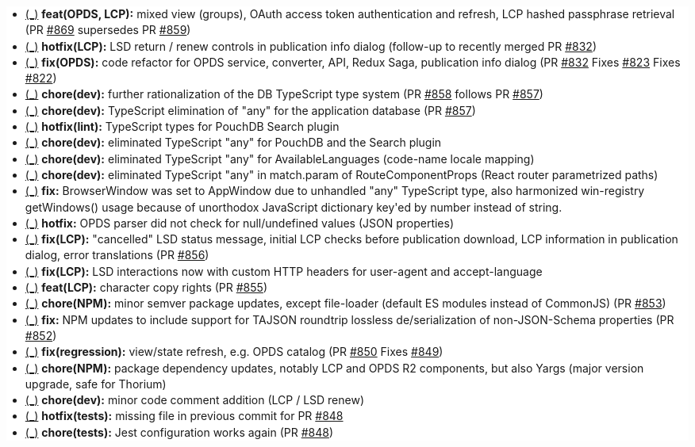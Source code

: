 * [(_)](https://github.com/readium/readium-desktop/commit/9fe45ba2e79d7e550d3d29965dc684c7256b5168) __feat(OPDS, LCP):__ mixed view (groups), OAuth access token authentication and refresh, LCP hashed passphrase retrieval (PR [#869](https://github.com/readium/readium-desktop/pull/869) supersedes PR [#859](https://github.com/readium/readium-desktop/pull/859))
* [(_)](https://github.com/readium/readium-desktop/commit/9d42e3b268d916a92dc9540005abedd89ca7e5b6) __hotfix(LCP):__ LSD return / renew controls in publication info dialog (follow-up to recently merged PR [#832](https://github.com/readium/readium-desktop/pull/832))
* [(_)](https://github.com/readium/readium-desktop/commit/853c408a6195668ac8314cd5227665200d3051e3) __fix(OPDS):__ code refactor for OPDS service, converter, API, Redux Saga, publication info dialog (PR [#832](https://github.com/readium/readium-desktop/pull/832) Fixes [#823](https://github.com/readium/readium-desktop/issues/823) Fixes [#822](https://github.com/readium/readium-desktop/issues/822))
* [(_)](https://github.com/readium/readium-desktop/commit/efecf5c2b81340ceb1f90a19c5dd6718029b250e) __chore(dev):__ further rationalization of the DB TypeScript type system (PR [#858](https://github.com/readium/readium-desktop/pull/858) follows PR [#857](https://github.com/readium/readium-desktop/pull/857))
* [(_)](https://github.com/readium/readium-desktop/commit/47e03d204f8d821e1ef417918b57ae284acb8c8b) __chore(dev):__ TypeScript elimination of "any" for the application database (PR [#857](https://github.com/readium/readium-desktop/pull/857))
* [(_)](https://github.com/readium/readium-desktop/commit/56ae66ffcc8af95debae1a8fc28a1d7225318bea) __hotfix(lint):__ TypeScript types for PouchDB Search plugin
* [(_)](https://github.com/readium/readium-desktop/commit/13e4a2aa84897c105a0196cec47b16d86360293c) __chore(dev):__ eliminated TypeScript "any" for PouchDB and the Search plugin
* [(_)](https://github.com/readium/readium-desktop/commit/1fa124cba5935facfe8d83778ffa9f109607f34e) __chore(dev):__ eliminated TypeScript "any" for AvailableLanguages (code-name locale mapping)
* [(_)](https://github.com/readium/readium-desktop/commit/6e4e5211c70cfadac0ae7905e104ae32ce818ce4) __chore(dev):__ eliminated TypeScript "any" in match.param of RouteComponentProps (React router parametrized paths)
* [(_)](https://github.com/readium/readium-desktop/commit/9e8ba397961f6277424f11e6cb2291f33ccb5662) __fix:__ BrowserWindow was set to AppWindow due to unhandled "any" TypeScript type, also harmonized win-registry getWindows() usage because of unorthodox JavaScript dictionary key'ed by number instead of string.
* [(_)](https://github.com/readium/readium-desktop/commit/7e13ec8429b9175a56185e6d0ee3af0b5b5dd720) __hotfix:__ OPDS parser did not check for null/undefined values (JSON properties)
* [(_)](https://github.com/readium/readium-desktop/commit/26c6332f057f37b329aad7cea8c10d445985cc6d) __fix(LCP):__ "cancelled" LSD status message, initial LCP checks before publication download, LCP information in publication dialog, error translations (PR [#856](https://github.com/readium/readium-desktop/pull/856))
* [(_)](https://github.com/readium/readium-desktop/commit/39792ab33be5541a10e418b58656c0457c5d88ca) __fix(LCP):__ LSD interactions now with custom HTTP headers for user-agent and accept-language
* [(_)](https://github.com/readium/readium-desktop/commit/9f232315499720b435f9fb84a4983adee5d39647) __feat(LCP):__ character copy rights (PR [#855](https://github.com/readium/readium-desktop/pull/855))
* [(_)](https://github.com/readium/readium-desktop/commit/be0bfcbd5f3d513ece76c24b39f61d12a74a4476) __chore(NPM):__ minor semver package updates, except file-loader (default ES modules instead of CommonJS) (PR [#853](https://github.com/readium/readium-desktop/pull/853))
* [(_)](https://github.com/readium/readium-desktop/commit/cbc552bdda417c4b2614879ac6955ef5077e7af1) __fix:__ NPM updates to include support for TAJSON roundtrip lossless de/serialization of non-JSON-Schema properties (PR [#852](https://github.com/readium/readium-desktop/pull/852))
* [(_)](https://github.com/readium/readium-desktop/commit/b1eda5160437c1696e236dd7a593b9fcad6bfd4a) __fix(regression):__ view/state refresh, e.g. OPDS catalog (PR [#850](https://github.com/readium/readium-desktop/pull/850) Fixes [#849](https://github.com/readium/readium-desktop/issues/849))
* [(_)](https://github.com/readium/readium-desktop/commit/38d319ede7f5be463dd39cf811b959aff95b84ca) __chore(NPM):__ package dependency updates, notably LCP and OPDS R2 components, but also Yargs (major version upgrade, safe for Thorium)
* [(_)](https://github.com/readium/readium-desktop/commit/cc174598d285dbeca24542a5a7fd8881c16821c0) __chore(dev):__ minor code comment addition (LCP / LSD renew)
* [(_)](https://github.com/readium/readium-desktop/commit/a281e04192da642f4c1e13d1908ad4915297927b) __hotfix(tests):__ missing file in previous commit for PR [#848](https://github.com/readium/readium-desktop/pull/848)
* [(_)](https://github.com/readium/readium-desktop/commit/f56b92239381f81d70004b3ea2ef82d566c4fb73) __chore(tests):__ Jest configuration works again (PR [#848](https://github.com/readium/readium-desktop/pull/848))